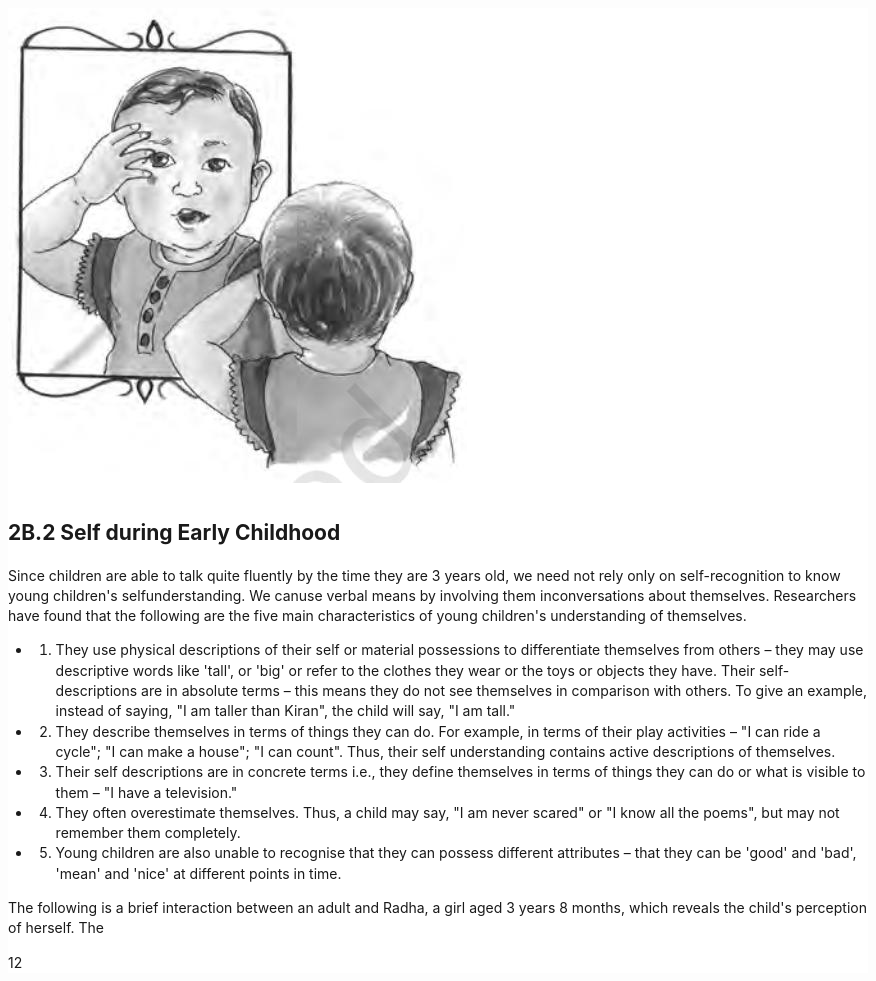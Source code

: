 ![](_page_7_Picture_2.jpeg)

## **2B.2 Self during Early Childhood**

Since children are able to talk quite fluently by the time they are 3 years old, we need not rely only on self-recognition to know young children's selfunderstanding. We canuse verbal means by involving them inconversations about themselves. Researchers have found that the following are the five main characteristics of young children's understanding of themselves.

- 1. They use physical descriptions of their self or material possessions to differentiate themselves from others – they may use descriptive words like 'tall', or 'big' or refer to the clothes they wear or the toys or objects they have. Their self-descriptions are in absolute terms – this means they do not see themselves in comparison with others. To give an example, instead of saying, "I am taller than Kiran", the child will say, "I am tall."
- 2. They describe themselves in terms of things they can do. For example, in terms of their play activities – "I can ride a cycle"; "I can make a house"; "I can count". Thus, their self understanding contains active descriptions of themselves.
- 3. Their self descriptions are in concrete terms i.e., they define themselves in terms of things they can do or what is visible to them – "I have a television."
- 4. They often overestimate themselves. Thus, a child may say, "I am never scared" or "I know all the poems", but may not remember them completely.
- 5. Young children are also unable to recognise that they can possess different attributes – that they can be 'good' and 'bad', 'mean' and 'nice' at different points in time.

The following is a brief interaction between an adult and Radha, a girl aged 3 years 8 months, which reveals the child's perception of herself. The

12
